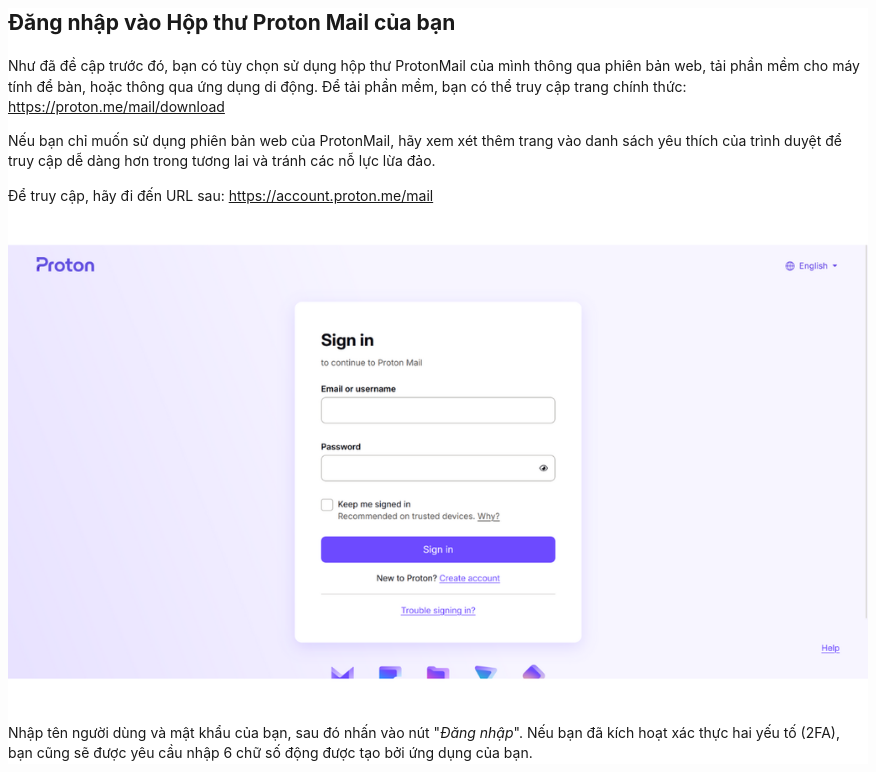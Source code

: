 ## Đăng nhập vào Hộp thư Proton Mail của bạn

Như đã đề cập trước đó, bạn có tùy chọn sử dụng hộp thư ProtonMail của mình thông qua phiên bản web, tải phần mềm cho máy tính để bàn, hoặc thông qua ứng dụng di động. Để tải phần mềm, bạn có thể truy cập trang chính thức: https://proton.me/mail/download

Nếu bạn chỉ muốn sử dụng phiên bản web của ProtonMail, hãy xem xét thêm trang vào danh sách yêu thích của trình duyệt để truy cập dễ dàng hơn trong tương lai và tránh các nỗ lực lừa đảo.

Để truy cập, hãy đi đến URL sau: https://account.proton.me/mail

![proton](assets/notext/46.webp)

Nhập tên người dùng và mật khẩu của bạn, sau đó nhấn vào nút "*Đăng nhập*". Nếu bạn đã kích hoạt xác thực hai yếu tố (2FA), bạn cũng sẽ được yêu cầu nhập 6 chữ số động được tạo bởi ứng dụng của bạn.

